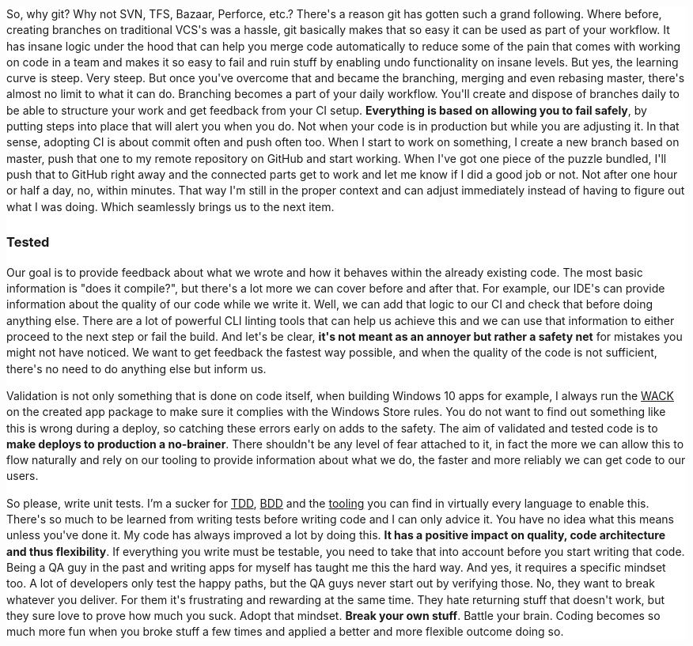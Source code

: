 So, why git? Why not SVN, TFS, Bazaar, Perforce, etc.? There's a reason git has gotten such a grand following. Where before, creating branches on traditional VCS's was a hassle, git basically makes that so easy it can be used as part of your workflow. It has insane logic under the hood that can help you merge code automatically to reduce some of the pain that comes with working on code in a team and makes it so easy to fail and ruin stuff by enabling undo functionality on insane levels. But yes, the learning curve is steep. Very steep. But once you've overcome that and became the branching, merging and even rebasing master, there's almost no limit to what it can do. Branching becomes a part of your daily workflow. You'll create and dispose of branches daily to be able to structure your work and get feedback from your CI setup. **Everything is based on allowing you to fail safely**, by putting steps into place that will alert you when you do. Not when your code is in production but while you are adjusting it. In that sense, adopting CI is about commit often and push often too. When I start to work on something, I create a new branch based on master, push that one to my remote repository on GitHub and start working. When I've got one piece of the puzzle bundled, I'll push that to GitHub right away and the connected parts get to work and let me know if I did a good job or not. Not after one hour or half a day, no, within minutes. That way I'm still in the proper context and can adjust immediately instead of having to figure out what I was doing. Which seamlessly brings us to the next item.

### Tested

Our goal is to provide feedback about what we wrote and how it behaves within the already existing code. The most basic information is "does it compile?", but there's a lot more we can cover before and after that. For example, our IDE's can provide information about the quality of our code while we write it. Well, we can add that logic to our CI and check that before doing anything else. There are a lot of powerful CLI linting tools that can help us achieve this and we can use that information to either proceed to the next step or fail the build. And let's be clear, **it's not meant as an annoyer but rather a safety net** for mistakes you might not have noticed. We want to get feedback the fastest way possible, and when the quality of the code is not sufficient, there's no need to do anything else but inform us.

Validation is not only something that is done on code itself, when building Windows 10 apps for example, I always run the [WACK](https://developer.microsoft.com/en-us/windows/develop/app-certification-kit) on the created app package to make sure it complies with the Windows Store rules. You do not want to find out something like this is wrong during a deploy, so catching these errors early on adds to the safety. The aim of validated and tested code is to **make deploys to production a no-brainer**. There shouldn't be any level of fear attached to it, in fact the more we can allow this to flow naturally and rely on our tooling to provide information about what we do, the faster and more reliably we can get code to our users.

So please, write unit tests. I’m a sucker for [TDD](https://en.wikipedia.org/wiki/Test-driven_development), [BDD](https://en.wikipedia.org/wiki/Behavior-driven_development) and the [tooling](http://www.fluentassertions.com/) you can find in virtually every language to enable this. There's so much to be learned from writing tests before writing code and I can only advice it. You have no idea what this means unless you've done it. My code has always improved a lot by doing this. **It has a positive impact on quality, code architecture and thus flexibility**. If everything you write must be testable, you need to take that into account before you start writing that code. Being a QA guy in the past and writing apps for myself has taught me this the hard way. And yes, it requires a specific mindset too. A lot of developers only test the happy paths, but the QA guys never start out by verifying those. No, they want to break whatever you deliver. For them it's frustrating and rewarding at the same time. They hate returning stuff that doesn't work, but they sure love to prove how much you suck. Adopt that mindset. **Break your own stuff**. Battle your brain. Coding becomes so much more fun when you broke stuff a few times and applied a better and more flexible outcome doing so.
